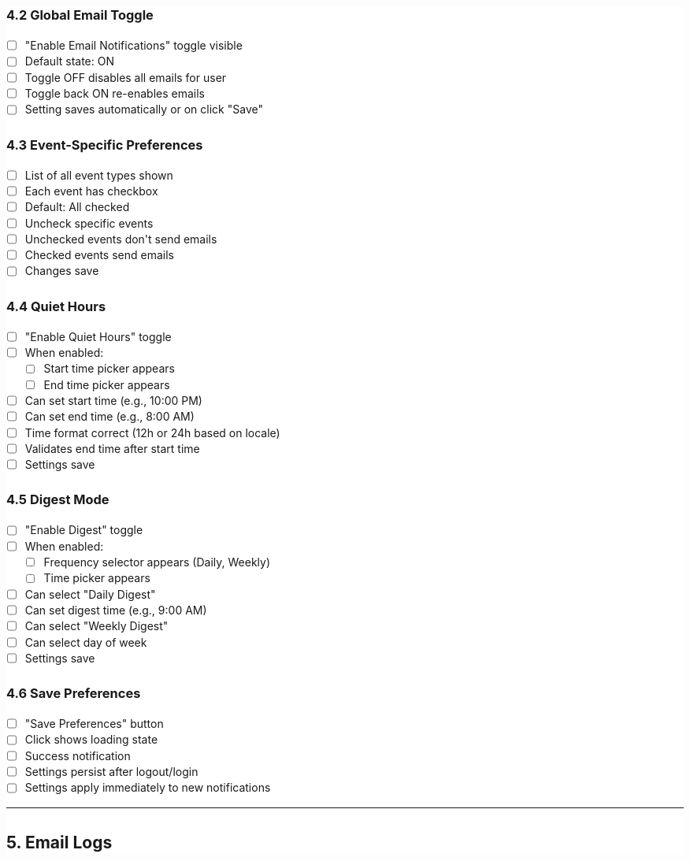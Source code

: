 ### 4.2 Global Email Toggle
- [ ] "Enable Email Notifications" toggle visible
- [ ] Default state: ON
- [ ] Toggle OFF disables all emails for user
- [ ] Toggle back ON re-enables emails
- [ ] Setting saves automatically or on click "Save"

### 4.3 Event-Specific Preferences
- [ ] List of all event types shown
- [ ] Each event has checkbox
- [ ] Default: All checked
- [ ] Uncheck specific events
- [ ] Unchecked events don't send emails
- [ ] Checked events send emails
- [ ] Changes save

### 4.4 Quiet Hours
- [ ] "Enable Quiet Hours" toggle
- [ ] When enabled:
  - [ ] Start time picker appears
  - [ ] End time picker appears
- [ ] Can set start time (e.g., 10:00 PM)
- [ ] Can set end time (e.g., 8:00 AM)
- [ ] Time format correct (12h or 24h based on locale)
- [ ] Validates end time after start time
- [ ] Settings save

### 4.5 Digest Mode
- [ ] "Enable Digest" toggle
- [ ] When enabled:
  - [ ] Frequency selector appears (Daily, Weekly)
  - [ ] Time picker appears
- [ ] Can select "Daily Digest"
- [ ] Can set digest time (e.g., 9:00 AM)
- [ ] Can select "Weekly Digest"
- [ ] Can select day of week
- [ ] Settings save

### 4.6 Save Preferences
- [ ] "Save Preferences" button
- [ ] Click shows loading state
- [ ] Success notification
- [ ] Settings persist after logout/login
- [ ] Settings apply immediately to new notifications

---

## 5. Email Logs

